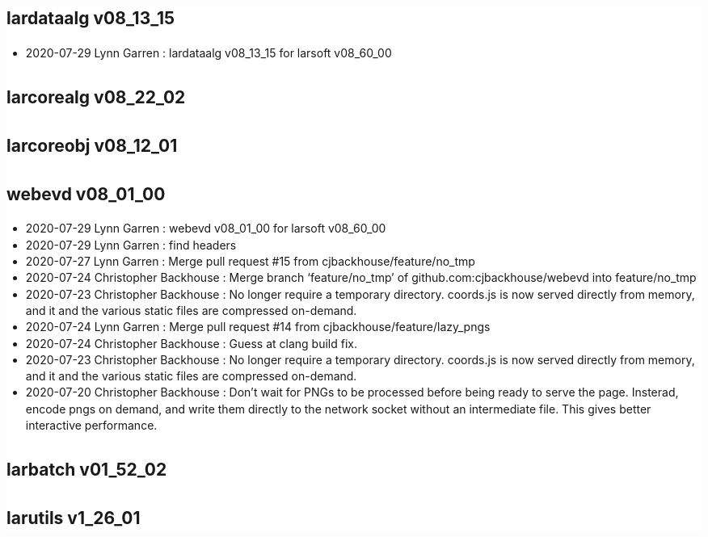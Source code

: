 lardataalg v08_13_15
------------------------------------------------

-   2020-07-29 Lynn Garren : lardataalg v08_13_15 for larsoft v08_60_00

larcorealg v08_22_02
------------------------------------------------

larcoreobj v08_12_01
------------------------------------------------

webevd v08_01_00
----------------------------------------

-   2020-07-29 Lynn Garren : webevd v08_01_00 for larsoft v08_60_00
-   2020-07-29 Lynn Garren : find headers
-   2020-07-27 Lynn Garren : Merge pull request \#15 from cjbackhouse/feature/no_tmp
-   2020-07-24 Christopher Backhouse : Merge branch ‘feature/no_tmp’ of github.com:cjbackhouse/webevd into feature/no_tmp
-   2020-07-23 Christopher Backhouse : No longer require a temporary directory. coords.js is now served directly from memory, and it and the various static files are compressed on-demand.
-   2020-07-24 Lynn Garren : Merge pull request \#14 from cjbackhouse/feature/lazy_pngs
-   2020-07-24 Christopher Backhouse : Guess at clang build fix.
-   2020-07-23 Christopher Backhouse : No longer require a temporary directory. coords.js is now served directly from memory, and it and the various static files are compressed on-demand.
-   2020-07-20 Christopher Backhouse : Don’t wait for PNGs to be processed before being ready to serve the page. Insterad, encode pngs on demand, and write them directly to the network socket without an intermediate file. This gives better interactive performance.

larbatch v01_52_02
--------------------------------------------

larutils v1_26_01
------------------------------------------
